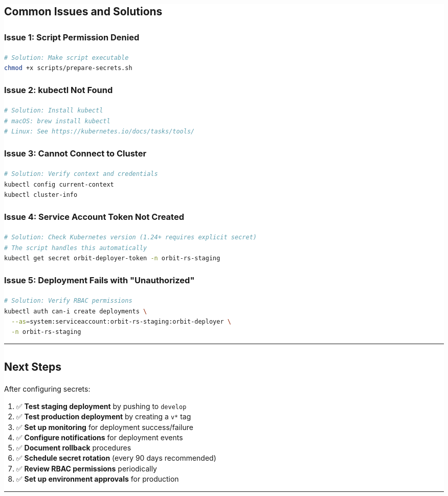 
## Common Issues and Solutions

### Issue 1: Script Permission Denied
```bash
# Solution: Make script executable
chmod +x scripts/prepare-secrets.sh
```

### Issue 2: kubectl Not Found
```bash
# Solution: Install kubectl
# macOS: brew install kubectl
# Linux: See https://kubernetes.io/docs/tasks/tools/
```

### Issue 3: Cannot Connect to Cluster
```bash
# Solution: Verify context and credentials
kubectl config current-context
kubectl cluster-info
```

### Issue 4: Service Account Token Not Created
```bash
# Solution: Check Kubernetes version (1.24+ requires explicit secret)
# The script handles this automatically
kubectl get secret orbit-deployer-token -n orbit-rs-staging
```

### Issue 5: Deployment Fails with "Unauthorized"
```bash
# Solution: Verify RBAC permissions
kubectl auth can-i create deployments \
  --as=system:serviceaccount:orbit-rs-staging:orbit-deployer \
  -n orbit-rs-staging
```

---

## Next Steps

After configuring secrets:

1. ✅ **Test staging deployment** by pushing to `develop`
2. ✅ **Test production deployment** by creating a `v*` tag
3. ✅ **Set up monitoring** for deployment success/failure
4. ✅ **Configure notifications** for deployment events
5. ✅ **Document rollback** procedures
6. ✅ **Schedule secret rotation** (every 90 days recommended)
7. ✅ **Review RBAC permissions** periodically
8. ✅ **Set up environment approvals** for production

---